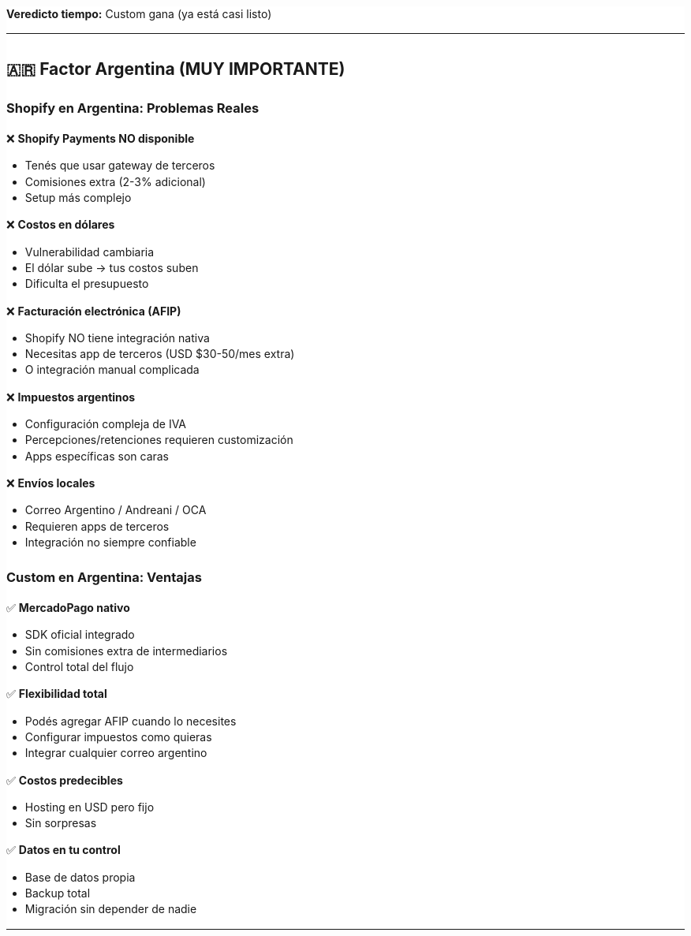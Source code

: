 ```
```

**Veredicto tiempo:** Custom gana (ya está casi listo)

---

## 🇦🇷 Factor Argentina (MUY IMPORTANTE)

### Shopify en Argentina: Problemas Reales

❌ **Shopify Payments NO disponible**
- Tenés que usar gateway de terceros
- Comisiones extra (2-3% adicional)
- Setup más complejo

❌ **Costos en dólares**
- Vulnerabilidad cambiaria
- El dólar sube → tus costos suben
- Dificulta el presupuesto

❌ **Facturación electrónica (AFIP)**
- Shopify NO tiene integración nativa
- Necesitas app de terceros (USD $30-50/mes extra)
- O integración manual complicada

❌ **Impuestos argentinos**
- Configuración compleja de IVA
- Percepciones/retenciones requieren customización
- Apps específicas son caras

❌ **Envíos locales**
- Correo Argentino / Andreani / OCA
- Requieren apps de terceros
- Integración no siempre confiable

### Custom en Argentina: Ventajas

✅ **MercadoPago nativo**
- SDK oficial integrado
- Sin comisiones extra de intermediarios
- Control total del flujo

✅ **Flexibilidad total**
- Podés agregar AFIP cuando lo necesites
- Configurar impuestos como quieras
- Integrar cualquier correo argentino

✅ **Costos predecibles**
- Hosting en USD pero fijo
- Sin sorpresas

✅ **Datos en tu control**
- Base de datos propia
- Backup total
- Migración sin depender de nadie

---